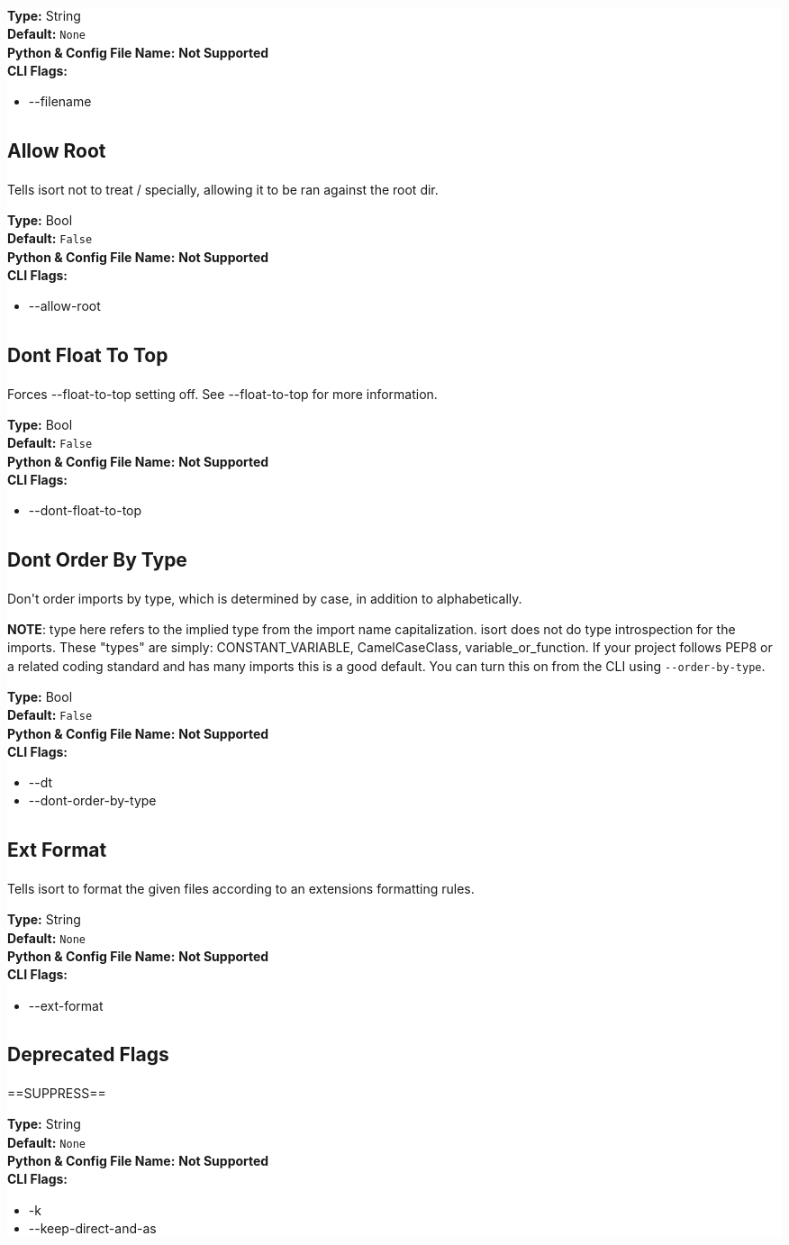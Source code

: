 **Type:** String  
**Default:** `None`  
**Python & Config File Name:** **Not Supported**  
**CLI Flags:**

- --filename

## Allow Root

Tells isort not to treat / specially, allowing it to be ran against the root dir.

**Type:** Bool  
**Default:** `False`  
**Python & Config File Name:** **Not Supported**  
**CLI Flags:**

- --allow-root

## Dont Float To Top

Forces --float-to-top setting off. See --float-to-top for more information.

**Type:** Bool  
**Default:** `False`  
**Python & Config File Name:** **Not Supported**  
**CLI Flags:**

- --dont-float-to-top

## Dont Order By Type

Don't order imports by type, which is determined by case, in addition to alphabetically.

**NOTE**: type here refers to the implied type from the import name capitalization.
 isort does not do type introspection for the imports. These "types" are simply: CONSTANT_VARIABLE, CamelCaseClass, variable_or_function. If your project follows PEP8 or a related coding standard and has many imports this is a good default. You can turn this on from the CLI using `--order-by-type`.

**Type:** Bool  
**Default:** `False`  
**Python & Config File Name:** **Not Supported**  
**CLI Flags:**

- --dt
- --dont-order-by-type

## Ext Format

Tells isort to format the given files according to an extensions formatting rules.

**Type:** String  
**Default:** `None`  
**Python & Config File Name:** **Not Supported**  
**CLI Flags:**

- --ext-format

## Deprecated Flags

==SUPPRESS==

**Type:** String  
**Default:** `None`  
**Python & Config File Name:** **Not Supported**  
**CLI Flags:**

- -k
- --keep-direct-and-as
